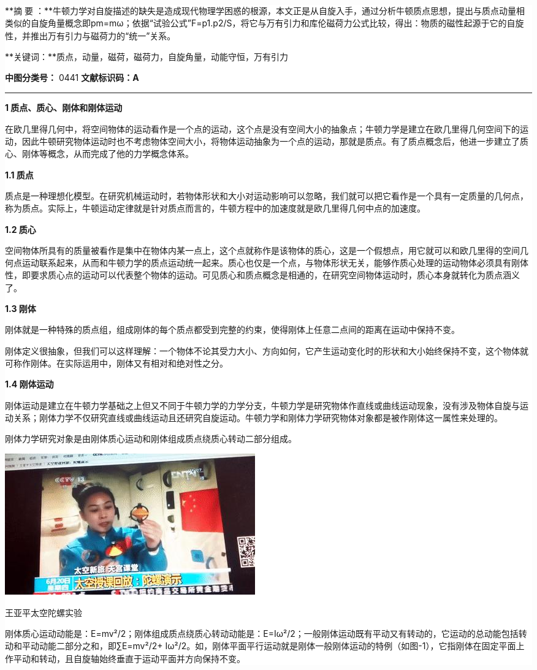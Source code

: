 **摘 要 ：**牛顿力学对自旋描述的缺失是造成现代物理学困惑的根源，本文正是从自旋入手，通过分析牛顿质点思想，提出与质点动量相类似的自旋角量概念即pm=mω；依据“试验公式”F=p1.p2/S，将它与万有引力和库伦磁荷力公式比较，得出：物质的磁性起源于它的自旋性，并推出万有引力与磁荷力的“统一”关系。

**关键词：**质点，动量，磁荷，磁荷力，自旋角量，动能守恒，万有引力

**中图分类号：** 0441 **文献标识码：A**

* * *

**1 质点、质心、刚体和刚体运动**

在欧几里得几何中，将空间物体的运动看作是一个点的运动，这个点是没有空间大小的抽象点；牛顿力学是建立在欧几里得几何空间下的运动，因此牛顿研究物体运动时也不考虑物体空间大小，将物体运动抽象为一个点的运动，那就是质点。有了质点概念后，他进一步建立了质心、刚体等概念，从而完成了他的力学概念体系。

**1.1 质点**

质点是一种理想化模型。在研究机械运动时，若物体形状和大小对运动影响可以忽略，我们就可以把它看作是一个具有一定质量的几何点，称为质点。实际上，牛顿运动定律就是针对质点而言的，牛顿方程中的加速度就是欧几里得几何中点的加速度。

**1.2 质心**

空间物体所具有的质量被看作是集中在物体内某一点上，这个点就称作是该物体的质心，这是一个假想点，用它就可以和欧几里得的空间几何点运动联系起来，从而和牛顿力学的质点运动统一起来。质心也仅是一个点，与物体形状无关，能够作质心处理的运动物体必须具有刚体性，即要求质心点的运动可以代表整个物体的运动。可见质心和质点概念是相通的，在研究空间物体运动时，质心本身就转化为质点涵义了。

**1.3 刚体**

刚体就是一种特殊的质点组，组成刚体的每个质点都受到完整的约束，使得刚体上任意二点间的距离在运动中保持不变。

刚体定义很抽象，但我们可以这样理解：一个物体不论其受力大小、方向如何，它产生运动变化时的形状和大小始终保持不变，这个物体就可称作刚体。在实际运用中，刚体又有相对和绝对性之分。

**1.4 刚体运动**

刚体运动是建立在牛顿力学基础之上但又不同于牛顿力学的力学分支，牛顿力学是研究物体作直线或曲线运动现象，没有涉及物体自旋与运动关系；刚体力学不仅研究直线或曲线运动且还研究自旋运动。牛顿力学和刚体力学研究物体对象都是被作刚体这一属性来处理的。

刚体力学研究对象是由刚体质心运动和刚体组成质点绕质心转动二部分组成。

  

![动图封面](assets/1715524097-fe71bcdcbde5ae6ef3d3d1f5cef22954.jpg)

![](assets/va00-v1.mp4)

王亚平太空陀螺实验

刚体质心运动动能是：E=mv²/2；刚体组成质点绕质心转动动能是：E=Iω²/2；一般刚体运动既有平动又有转动的，它运动的总动能包括转动和平动动能二部分之和，即∑E=mv²/2+ Iω²/2。如，刚体平面平行运动就是刚体一般刚体运动的特例（如图-1），它指刚体在固定平面上作平动和转动，且自旋轴始终垂直于运动平面并方向保持不变。
